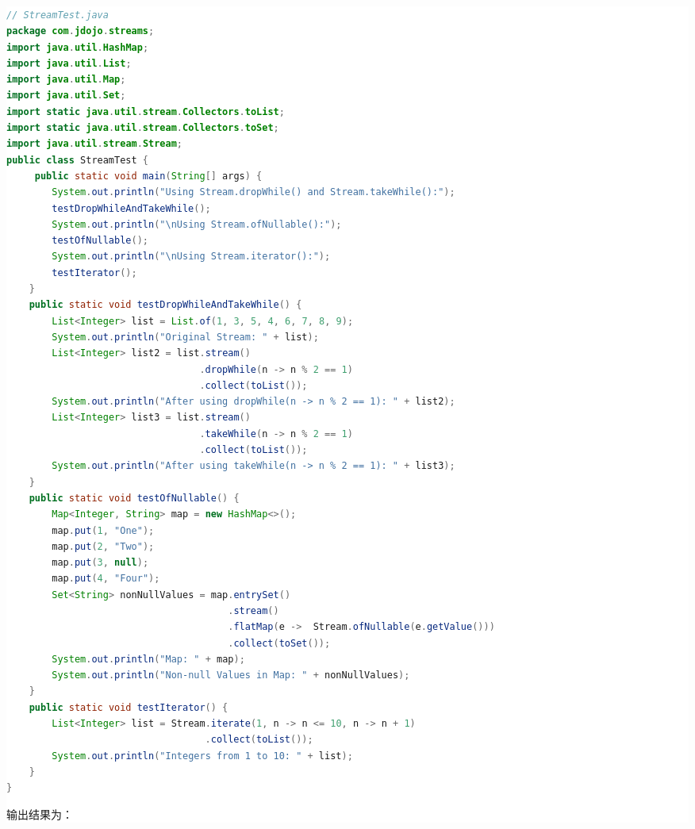 ```java
// StreamTest.java
package com.jdojo.streams;
import java.util.HashMap;
import java.util.List;
import java.util.Map;
import java.util.Set;
import static java.util.stream.Collectors.toList;
import static java.util.stream.Collectors.toSet;
import java.util.stream.Stream;
public class StreamTest {
     public static void main(String[] args) {
        System.out.println("Using Stream.dropWhile() and Stream.takeWhile():");
        testDropWhileAndTakeWhile();
        System.out.println("\nUsing Stream.ofNullable():");
        testOfNullable();
        System.out.println("\nUsing Stream.iterator():");
        testIterator();
    }
    public static void testDropWhileAndTakeWhile() {
        List<Integer> list = List.of(1, 3, 5, 4, 6, 7, 8, 9);
        System.out.println("Original Stream: " + list);
        List<Integer> list2 = list.stream()
                                  .dropWhile(n -> n % 2 == 1)
                                  .collect(toList());
        System.out.println("After using dropWhile(n -> n % 2 == 1): " + list2);
        List<Integer> list3 = list.stream()
                                  .takeWhile(n -> n % 2 == 1)
                                  .collect(toList());
        System.out.println("After using takeWhile(n -> n % 2 == 1): " + list3);
    }
    public static void testOfNullable() {
        Map<Integer, String> map = new HashMap<>();
        map.put(1, "One");
        map.put(2, "Two");
        map.put(3, null);
        map.put(4, "Four");
        Set<String> nonNullValues = map.entrySet()
                                       .stream()          
                                       .flatMap(e ->  Stream.ofNullable(e.getValue()))
                                       .collect(toSet());        
        System.out.println("Map: " + map);
        System.out.println("Non-null Values in Map: " + nonNullValues);
    }
    public static void testIterator() {        
        List<Integer> list = Stream.iterate(1, n -> n <= 10, n -> n + 1)
                                   .collect(toList());
        System.out.println("Integers from 1 to 10: " + list);
    }
}
```
输出结果为：
